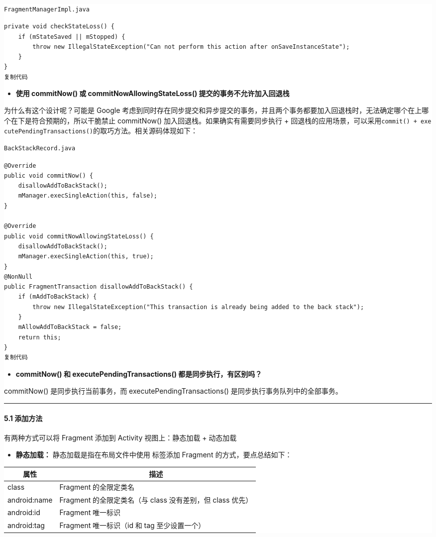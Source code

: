`FragmentManagerImpl.java`

```
private void checkStateLoss() {
    if (mStateSaved || mStopped) {
        throw new IllegalStateException("Can not perform this action after onSaveInstanceState");
    }
}
复制代码

```

*   **使用 commitNow() 或 commitNowAllowingStateLoss() 提交的事务不允许加入回退栈**

为什么有这个设计呢？可能是 Google 考虑到同时存在同步提交和异步提交的事务，并且两个事务都要加入回退栈时，无法确定哪个在上哪个在下是符合预期的，所以干脆禁止 commitNow() 加入回退栈。如果确实有需要同步执行 + 回退栈的应用场景，可以采用`commit() + executePendingTransactions()`的取巧方法。相关源码体现如下：

`BackStackRecord.java`

```
@Override
public void commitNow() {
    disallowAddToBackStack();
    mManager.execSingleAction(this, false);
}

@Override
public void commitNowAllowingStateLoss() {
    disallowAddToBackStack();
    mManager.execSingleAction(this, true);
}
@NonNull
public FragmentTransaction disallowAddToBackStack() {
    if (mAddToBackStack) {
        throw new IllegalStateException("This transaction is already being added to the back stack");
    }
    mAllowAddToBackStack = false;
    return this;
}    
复制代码

```

*   **commitNow() 和 executePendingTransactions() 都是同步执行，有区别吗？**

commitNow() 是同步执行当前事务，而 executePendingTransactions() 是同步执行事务队列中的全部事务。

* * *

#### 5.1 添加方法

有两种方式可以将 Fragment 添加到 Activity 视图上：静态加载 + 动态加载

*   **静态加载：** 静态加载是指在布局文件中使用 标签添加 Fragment 的方式，要点总结如下：

<table><thead><tr><th>属性</th><th>描述</th></tr></thead><tbody><tr><td>class</td><td>Fragment 的全限定类名</td></tr><tr><td>android:name</td><td>Fragment 的全限定类名（与 class 没有差别，但 class 优先）</td></tr><tr><td>android:id</td><td>Fragment 唯一标识</td></tr><tr><td>android:tag</td><td>Fragment 唯一标识（id 和 tag 至少设置一个）</td></tr></tbody></table>
